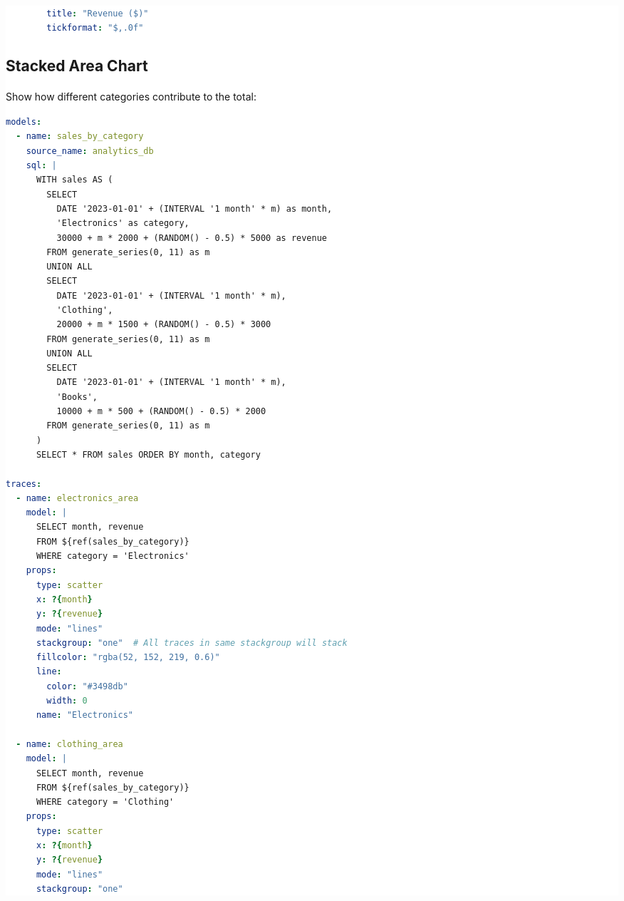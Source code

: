 ```yaml
        title: "Revenue ($)"
        tickformat: "$,.0f"
```

## Stacked Area Chart

Show how different categories contribute to the total:

```yaml
models:
  - name: sales_by_category
    source_name: analytics_db
    sql: |
      WITH sales AS (
        SELECT 
          DATE '2023-01-01' + (INTERVAL '1 month' * m) as month,
          'Electronics' as category,
          30000 + m * 2000 + (RANDOM() - 0.5) * 5000 as revenue
        FROM generate_series(0, 11) as m
        UNION ALL
        SELECT 
          DATE '2023-01-01' + (INTERVAL '1 month' * m),
          'Clothing',
          20000 + m * 1500 + (RANDOM() - 0.5) * 3000
        FROM generate_series(0, 11) as m
        UNION ALL
        SELECT 
          DATE '2023-01-01' + (INTERVAL '1 month' * m),
          'Books',
          10000 + m * 500 + (RANDOM() - 0.5) * 2000
        FROM generate_series(0, 11) as m
      )
      SELECT * FROM sales ORDER BY month, category

traces:
  - name: electronics_area
    model: |
      SELECT month, revenue 
      FROM ${ref(sales_by_category)} 
      WHERE category = 'Electronics'
    props:
      type: scatter
      x: ?{month}
      y: ?{revenue}
      mode: "lines"
      stackgroup: "one"  # All traces in same stackgroup will stack
      fillcolor: "rgba(52, 152, 219, 0.6)"
      line:
        color: "#3498db"
        width: 0
      name: "Electronics"
      
  - name: clothing_area
    model: |
      SELECT month, revenue 
      FROM ${ref(sales_by_category)} 
      WHERE category = 'Clothing'
    props:
      type: scatter
      x: ?{month}
      y: ?{revenue}
      mode: "lines"
      stackgroup: "one"
```